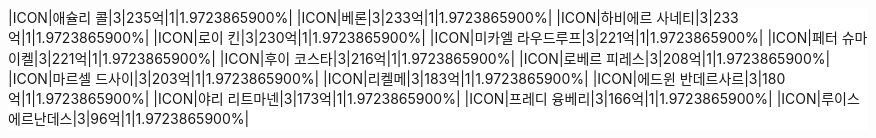 |ICON|애슐리 콜|3|235억|1|1.9723865900%|
|ICON|베론|3|233억|1|1.9723865900%|
|ICON|하비에르 사네티|3|233억|1|1.9723865900%|
|ICON|로이 킨|3|230억|1|1.9723865900%|
|ICON|미카엘 라우드루프|3|221억|1|1.9723865900%|
|ICON|페터 슈마이켈|3|221억|1|1.9723865900%|
|ICON|후이 코스타|3|216억|1|1.9723865900%|
|ICON|로베르 피레스|3|208억|1|1.9723865900%|
|ICON|마르셀 드사이|3|203억|1|1.9723865900%|
|ICON|리켈메|3|183억|1|1.9723865900%|
|ICON|에드윈 반데르사르|3|180억|1|1.9723865900%|
|ICON|야리 리트마넨|3|173억|1|1.9723865900%|
|ICON|프레디 융베리|3|166억|1|1.9723865900%|
|ICON|루이스 에르난데스|3|96억|1|1.9723865900%|
